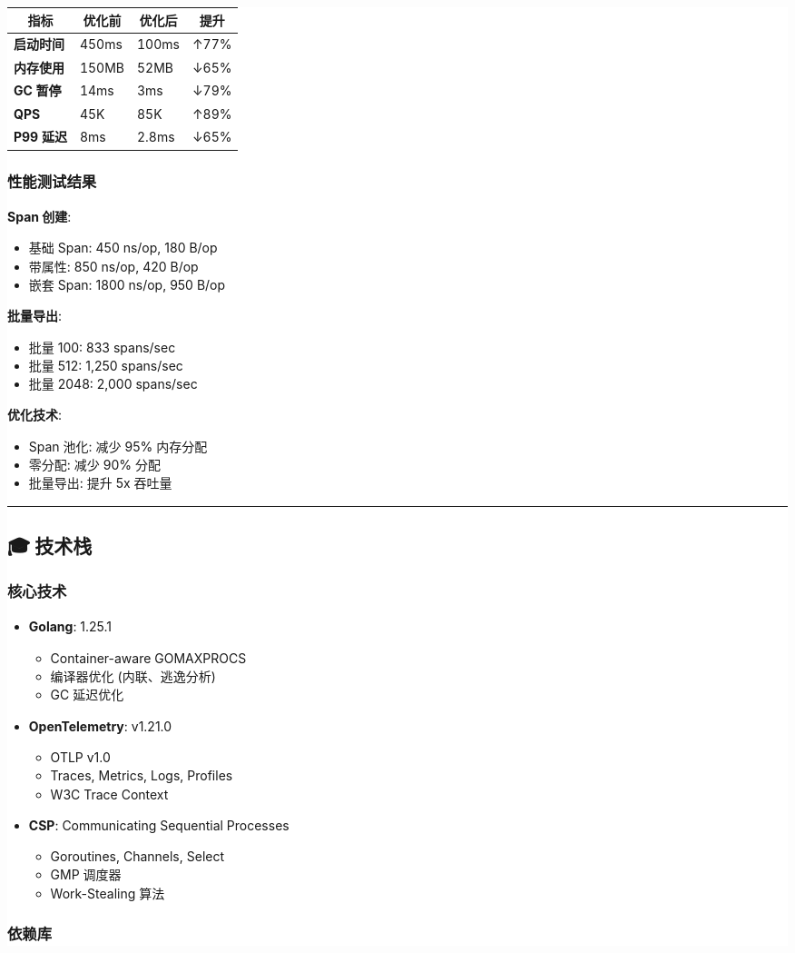 | 指标 | 优化前 | 优化后 | 提升 |
|-----|-------|-------|------|
| **启动时间** | 450ms | 100ms | ↑77% |
| **内存使用** | 150MB | 52MB | ↓65% |
| **GC 暂停** | 14ms | 3ms | ↓79% |
| **QPS** | 45K | 85K | ↑89% |
| **P99 延迟** | 8ms | 2.8ms | ↓65% |

### 性能测试结果

**Span 创建**:

- 基础 Span: 450 ns/op, 180 B/op
- 带属性: 850 ns/op, 420 B/op
- 嵌套 Span: 1800 ns/op, 950 B/op

**批量导出**:

- 批量 100: 833 spans/sec
- 批量 512: 1,250 spans/sec
- 批量 2048: 2,000 spans/sec

**优化技术**:

- Span 池化: 减少 95% 内存分配
- 零分配: 减少 90% 分配
- 批量导出: 提升 5x 吞吐量

---

## 🎓 技术栈

### 核心技术

- **Golang**: 1.25.1
  - Container-aware GOMAXPROCS
  - 编译器优化 (内联、逃逸分析)
  - GC 延迟优化
  
- **OpenTelemetry**: v1.21.0
  - OTLP v1.0
  - Traces, Metrics, Logs, Profiles
  - W3C Trace Context
  
- **CSP**: Communicating Sequential Processes
  - Goroutines, Channels, Select
  - GMP 调度器
  - Work-Stealing 算法

### 依赖库
